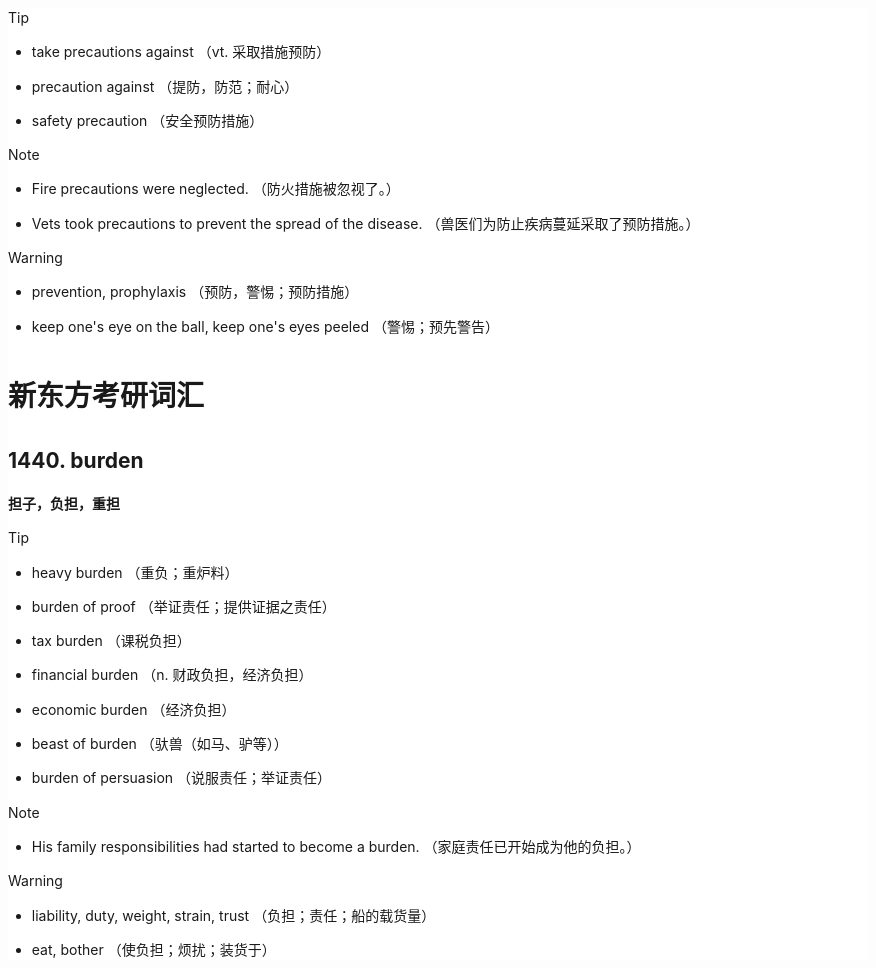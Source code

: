 > [!TIP]
>
> - take precautions against （vt. 采取措施预防）
>
> - precaution against （提防，防范；耐心）
>
> - safety precaution （安全预防措施）
>

> [!NOTE]
>
> - Fire precautions were neglected. （防火措施被忽视了。）
>
> - Vets took precautions to prevent the spread of the disease. （兽医们为防止疾病蔓延采取了预防措施。）
>

> [!WARNING]
>
> - prevention, prophylaxis （预防，警惕；预防措施）
>
> - keep one's eye on the ball, keep one's eyes peeled （警惕；预先警告）
>

# 新东方考研词汇

## 1440. burden

**担子，负担，重担**

> [!TIP]
>
> - heavy burden （重负；重炉料）
>
> - burden of proof （举证责任；提供证据之责任）
>
> - tax burden （课税负担）
>
> - financial burden （n. 财政负担，经济负担）
>
> - economic burden （经济负担）
>
> - beast of burden （驮兽（如马、驴等））
>
> - burden of persuasion （说服责任；举证责任）
>

> [!NOTE]
>
> - His family responsibilities had started to become a burden. （家庭责任已开始成为他的负担。）
>

> [!WARNING]
>
> - liability, duty, weight, strain, trust （负担；责任；船的载货量）
>
> - eat, bother （使负担；烦扰；装货于）
>
